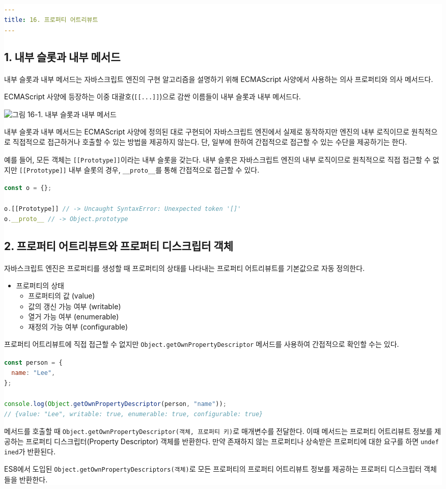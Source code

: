 ```yaml
---
title: 16. 프로퍼티 어트리뷰트
---
```


## 1. 내부 슬롯과 내부 메서드

내부 슬롯과 내부 메서드는 자바스크립트 엔진의 구현 알고리즘을 설명하기 위해 ECMAScript 사양에서 사용하는 의사 프로퍼티와 의사 메서드다.

ECMAScript 사양에 등장하는 이중 대괄호(`[[...]]`)으로 감싼 이름들이 내부 슬롯과 내부 메서드다.

![그림 16-1. 내부 슬롯과 내부 메서드](https://github.com/Zamoca42/blog/assets/96982072/3f224dcd-f0d8-42f5-a713-7dded3781068)

내부 슬롯과 내부 메서드는 ECMAScript 사양에 정의된 대로 구현되어 자바스크립트 엔진에서 실제로 동작하지만
엔진의 내부 로직이므로 원칙적으로 직접적으로 접근하거나 호출할 수 있는 방법을 제공하지 않는다.
단, 일부에 한하여 간접적으로 접근할 수 있는 수단을 제공하기는 한다.

예를 들어, 모든 객체는 `[[Prototype]]`이라는 내부 슬롯을 갖는다. 내부 슬롯은 자바스크립트 엔진의 내부 로직이므로 원칙적으로 직접 접근할 수 없지만 `[[Prototype]]` 내부 슬롯의 경우, `__proto__`를 통해 간접적으로 접근할 수 있다.

```js
const o = {};

o.[[Prototype]] // -> Uncaught SyntaxError: Unexpected token '[]'
o.__proto__ // -> Object.prototype
```

## 2. 프로퍼티 어트리뷰트와 프로퍼티 디스크립터 객체

자바스크립트 엔진은 프로퍼티를 생성할 때 프로퍼티의 상태를 나타내는 프로퍼티 어트리뷰트를 기본값으로 자동 정의한다.

- 프로퍼티의 상태
  - 프로퍼티의 값 (value)
  - 값의 갱신 가능 여부 (writable)
  - 열거 가능 여부 (enumerable)
  - 재정의 가능 여부 (configurable)

프로퍼티 어트리뷰트에 직접 접근할 수 없지만 `Object.getOwnPropertyDescriptor` 메서드를 사용하여 간접적으로 확인할 수는 있다.

```js
const person = {
  name: "Lee",
};

console.log(Object.getOwnPropertyDescriptor(person, "name"));
// {value: "Lee", writable: true, enumerable: true, configurable: true}
```

메서드를 호출할 때 `Object.getOwnPropertyDescriptor(객체, 프로퍼티 키)`로 매개변수를 전달한다.
이때 메서드는 프로퍼티 어트리뷰트 정보를 제공하는 프로퍼티 디스크립터(Property Descriptor) 객체를 반환한다.
만약 존재하지 않는 프로퍼티나 상속받은 프로퍼티에 대한 요구를 하면 `undefined`가 반환된다.

ES8에서 도입된 `Object.getOwnPropertyDescriptors(객체)`로 모든 프로퍼티의 프로퍼티 어트리뷰트 정보를 제공하는 프로퍼티 디스크립터 객체들을 반환한다.
